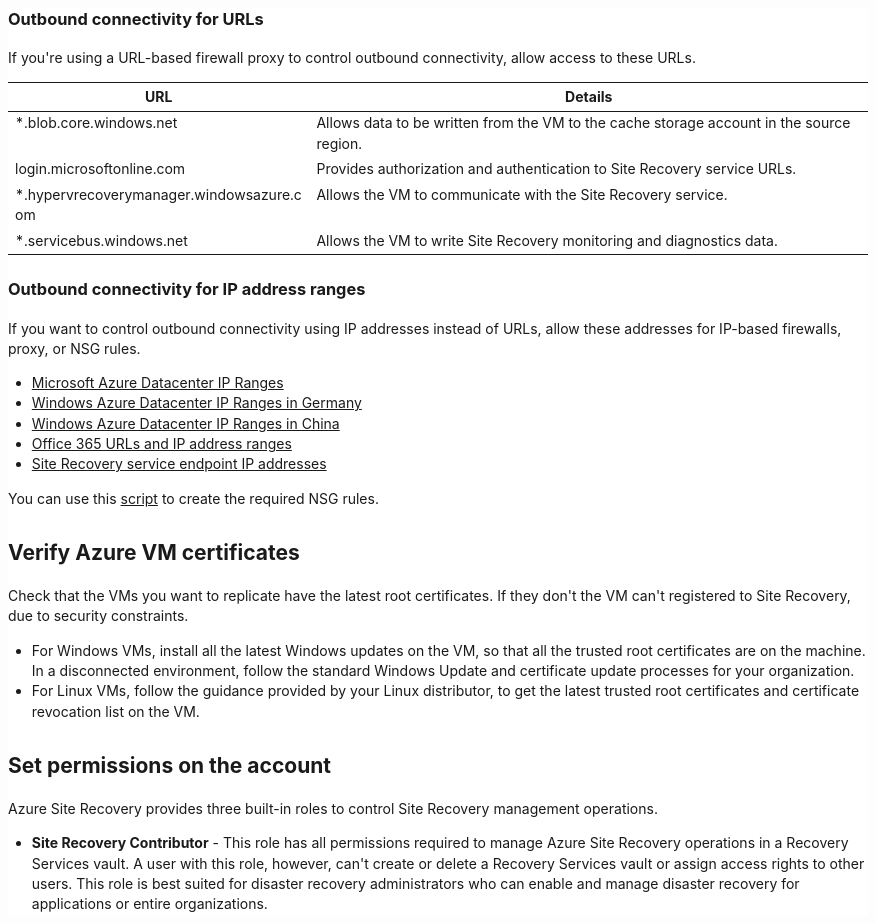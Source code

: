 
### Outbound connectivity for URLs

If you're using a URL-based firewall proxy to control outbound connectivity, allow access to these URLs.

| **URL** | **Details** |
| ------- | ----------- |
| *.blob.core.windows.net | Allows data to be written from the VM to the cache storage account in the source region. |
| login.microsoftonline.com | Provides authorization and authentication to Site Recovery service URLs. |
| *.hypervrecoverymanager.windowsazure.com | Allows the VM to communicate with the Site Recovery service. |
| *.servicebus.windows.net | Allows the VM to write Site Recovery monitoring and diagnostics data. |

### Outbound connectivity for IP address ranges

If you want to control outbound connectivity using IP addresses instead of URLs, allow these addresses for IP-based firewalls, proxy, or NSG rules.

  - [Microsoft Azure Datacenter IP Ranges](https://www.microsoft.com/download/details.aspx?id=41653)
  - [Windows Azure Datacenter IP Ranges in Germany](https://www.microsoft.com/download/details.aspx?id=54770)
  - [Windows Azure Datacenter IP Ranges in China](https://www.microsoft.com/download/details.aspx?id=42064)
  - [Office 365 URLs and IP address ranges](https://support.office.com/article/Office-365-URLs-and-IP-address-ranges-8548a211-3fe7-47cb-abb1-355ea5aa88a2#bkmk_identity)
  - [Site Recovery service endpoint IP addresses](https://aka.ms/site-recovery-public-ips)

You can use this [script](https://gallery.technet.microsoft.com/Azure-Recovery-script-to-0c950702) to create the required NSG rules.

## Verify Azure VM certificates

Check that the VMs you want to replicate have the latest root certificates. If they don't the VM can't registered to Site Recovery, due to security constraints.

- For Windows VMs, install all the latest Windows updates on the VM, so that all the trusted root certificates are on the machine. In a disconnected environment, follow the standard Windows Update and certificate update processes for your organization.
- For Linux VMs, follow the guidance provided by your Linux distributor, to get the latest trusted root certificates and certificate revocation list on the VM.

## Set permissions on the account

Azure Site Recovery provides three built-in roles to control Site Recovery management operations.

- **Site Recovery Contributor** - This role has all permissions required to manage Azure Site
  Recovery operations in a Recovery Services vault. A user with this role, however, can't create or
  delete a Recovery Services vault or assign access rights to other users. This role is best suited
  for disaster recovery administrators who can enable and manage disaster recovery for applications
  or entire organizations.
